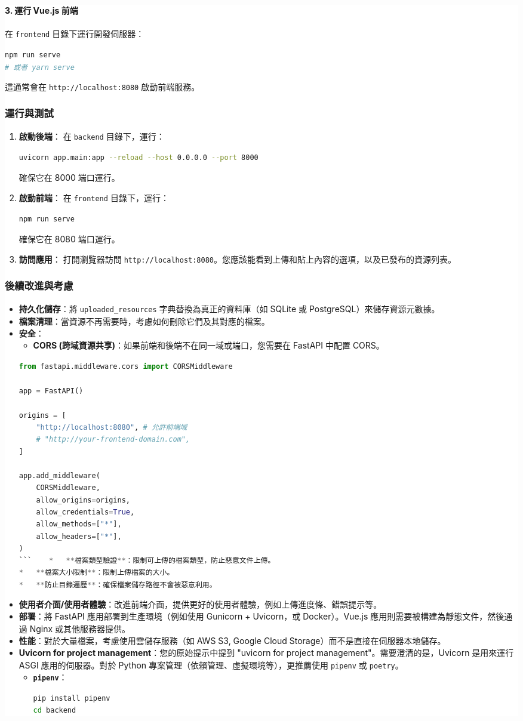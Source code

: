 #### 3. 運行 Vue.js 前端

在 `frontend` 目錄下運行開發伺服器：

```bash
npm run serve
# 或者 yarn serve
```

這通常會在 `http://localhost:8080` 啟動前端服務。

### 運行與測試

1.  **啟動後端**：
    在 `backend` 目錄下，運行：
    ```bash
    uvicorn app.main:app --reload --host 0.0.0.0 --port 8000
    ```
    確保它在 8000 端口運行。

2.  **啟動前端**：
    在 `frontend` 目錄下，運行：
    ```bash
    npm run serve
    ```
    確保它在 8080 端口運行。

3.  **訪問應用**：
    打開瀏覽器訪問 `http://localhost:8080`。您應該能看到上傳和貼上內容的選項，以及已發布的資源列表。

### 後續改進與考慮

*   **持久化儲存**：將 `uploaded_resources` 字典替換為真正的資料庫（如 SQLite 或 PostgreSQL）來儲存資源元數據。
*   **檔案清理**：當資源不再需要時，考慮如何刪除它們及其對應的檔案。
*   **安全**：
    *   **CORS (跨域資源共享)**：如果前端和後端不在同一域或端口，您需要在 FastAPI 中配置 CORS。
    ```python
    from fastapi.middleware.cors import CORSMiddleware

    app = FastAPI()

    origins = [
        "http://localhost:8080", # 允許前端域
        # "http://your-frontend-domain.com",
    ]

    app.add_middleware(
        CORSMiddleware,
        allow_origins=origins,
        allow_credentials=True,
        allow_methods=["*"],
        allow_headers=["*"],
    )
    ```    *   **檔案類型驗證**：限制可上傳的檔案類型，防止惡意文件上傳。
    *   **檔案大小限制**：限制上傳檔案的大小。
    *   **防止目錄遍歷**：確保檔案儲存路徑不會被惡意利用。
*   **使用者介面/使用者體驗**：改進前端介面，提供更好的使用者體驗，例如上傳進度條、錯誤提示等。
*   **部署**：將 FastAPI 應用部署到生產環境（例如使用 Gunicorn + Uvicorn，或 Docker）。Vue.js 應用則需要被構建為靜態文件，然後通過 Nginx 或其他服務器提供。
*   **性能**：對於大量檔案，考慮使用雲儲存服務（如 AWS S3, Google Cloud Storage）而不是直接在伺服器本地儲存。
*   **Uvicorn for project management**：您的原始提示中提到 "uvicorn for project management"。需要澄清的是，Uvicorn 是用來運行 ASGI 應用的伺服器。對於 Python 專案管理（依賴管理、虛擬環境等），更推薦使用 `pipenv` 或 `poetry`。
    *   **`pipenv`**：
        ```bash
        pip install pipenv
        cd backend